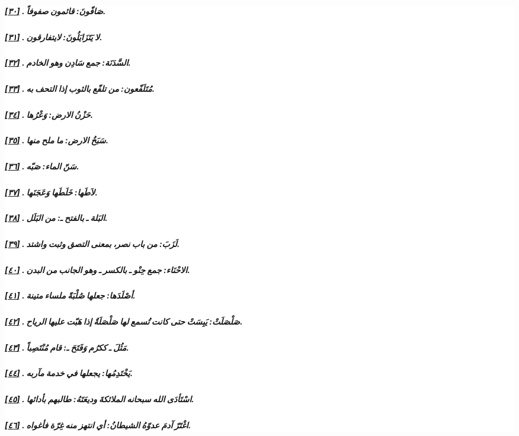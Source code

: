 ##### [[٣٠\]](https://arabic.balaghah.net/node/389#_ftnref30) . صَافّونَ: قائمون صفوفاً.

##### [[٣١\]](https://arabic.balaghah.net/node/389#_ftnref31) . لا يَتَزَايَلُونَ: لايتفارقون.

##### [[٣٢\]](https://arabic.balaghah.net/node/389#_ftnref32) . السَّدَنَة: جمع سَادِن وهو الخادم.

##### [[٣٣\]](https://arabic.balaghah.net/node/389#_ftnref33) . مُتَلَفّعون: من تلفّع بالثوب إذا التحف به.

##### [[٣٤\]](https://arabic.balaghah.net/node/389#_ftnref34) . حَزْنُ الارض: وَعْرُها.

##### [[٣٥\]](https://arabic.balaghah.net/node/389#_ftnref35) . سَبَخُ الارض: ما ملح منها.

##### [[٣٦\]](https://arabic.balaghah.net/node/389#_ftnref36) . سَنّ الماء: صَبّه.

##### [[٣٧\]](https://arabic.balaghah.net/node/389#_ftnref37) . لاَطَها: خَلَطَها وَعَجَنَها.

##### [[٣٨\]](https://arabic.balaghah.net/node/389#_ftnref38) . البَلة ـ بالفتح ـ: من البَلَل.

##### [[٣٩\]](https://arabic.balaghah.net/node/389#_ftnref39) . لَزَبَ: من باب نصر، بمعنى التصق وثبت واشتد.

##### [[٤٠\]](https://arabic.balaghah.net/node/389#_ftnref40) . الاحْنَاء: جمع حِنْو ـ بالكسر ـ وهو الجانب من البدن.

##### [[٤١\]](https://arabic.balaghah.net/node/389#_ftnref41) . أصْلَدَها: جعلها صُلْبَةً ملساء متينة.

##### [[٤٢\]](https://arabic.balaghah.net/node/389#_ftnref42) . صَلْصَلَتْ: يَبِسَتْ حتى كانت تُسمع لها صَلْصَلَةٌ إذا هَبّت عليها الرياح.

##### [[٤٣\]](https://arabic.balaghah.net/node/389#_ftnref43) . مَثُلَ ـ ككرُم وَفَتَحَ ـ: قام مُنْتَصِباً.

##### [[٤٤\]](https://arabic.balaghah.net/node/389#_ftnref44) . يَخْتَدِمُها: يجعلها في خدمة مآربه.

##### [[٤٥\]](https://arabic.balaghah.net/node/389#_ftnref45) . اسْتَأدَى الله سبحانه الملائكةَ وديعَتَهُ: طالبهم بأدائها.

##### [[٤٦\]](https://arabic.balaghah.net/node/389#_ftnref46) . اغْتَرّ آدمَ عدوّهُ الشيطانُ: أي انتهز منه غِرّة فأغواه.

